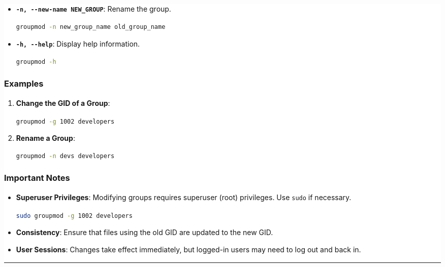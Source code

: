 - **`-n, --new-name NEW_GROUP`**: Rename the group.
  ```sh
  groupmod -n new_group_name old_group_name
  ```

- **`-h, --help`**: Display help information.
  ```sh
  groupmod -h
  ```

### Examples
1. **Change the GID of a Group**:
   ```sh
   groupmod -g 1002 developers
   ```

2. **Rename a Group**:
   ```sh
   groupmod -n devs developers
   ```

### Important Notes
- **Superuser Privileges**: Modifying groups requires superuser (root) privileges. Use `sudo` if necessary.
  ```sh
  sudo groupmod -g 1002 developers
  ```

- **Consistency**: Ensure that files using the old GID are updated to the new GID.

- **User Sessions**: Changes take effect immediately, but logged-in users may need to log out and back in.

---
